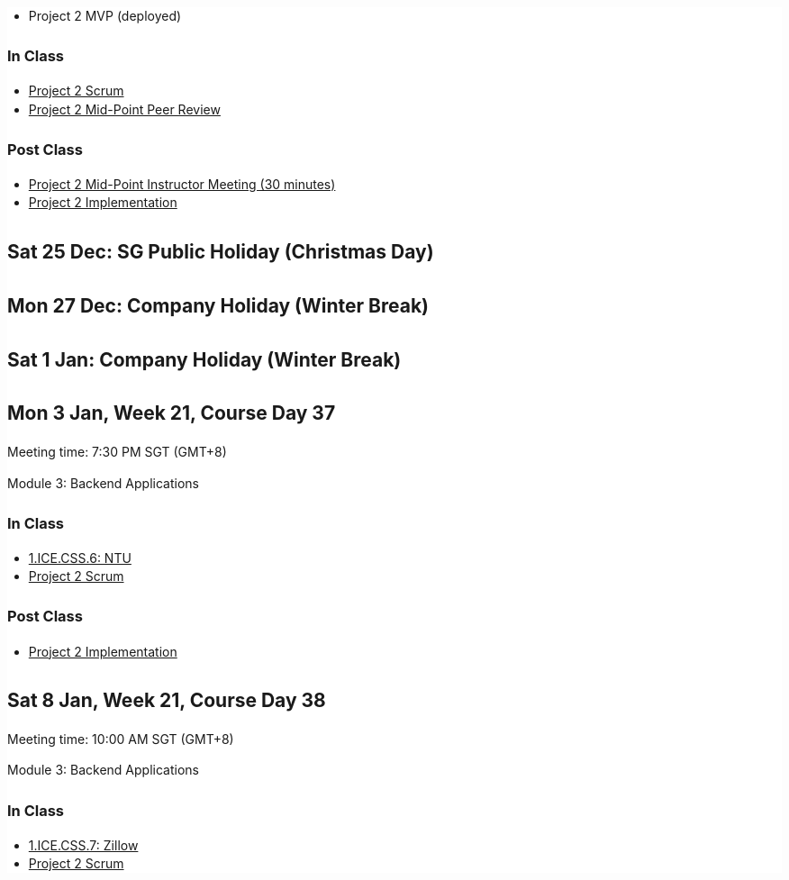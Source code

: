 * Project 2 MVP \(deployed\)

### In Class

* [Project 2 Scrum](https://bootcamp.rocketacademy.co/course-logistics/course-methodology#project-scrums)
* [Project 2 Mid-Point Peer Review](https://bootcamp.rocketacademy.co/projects/project-2-server-side-app#mid-point-peer-review-in-class)

### Post Class

* [Project 2 Mid-Point Instructor Meeting \(30 minutes\)](https://bootcamp.rocketacademy.co/projects/project-2-server-side-app#project-timeline)
* [Project 2 Implementation](https://bootcamp.rocketacademy.co/projects/project-2-server-side-app#recommended-order-of-implementation)

## Sat 25 Dec: SG Public Holiday \(Christmas Day\)

## Mon 27 Dec: Company Holiday \(Winter Break\)

## Sat 1 Jan: Company Holiday \(Winter Break\)

## Mon 3 Jan, Week 21, Course Day 37

Meeting time: 7:30 PM SGT \(GMT+8\)

Module 3: Backend Applications

### In Class

* [1.ICE.CSS.6: NTU](https://bootcamp.rocketacademy.co/css/1.ice.css-in-class-css-exercises/1.ice.css.6-ntu)
* [Project 2 Scrum](https://bootcamp.rocketacademy.co/course-logistics/course-methodology#project-scrums)

### Post Class

* [Project 2 Implementation](https://bootcamp.rocketacademy.co/projects/project-2-server-side-app#recommended-order-of-implementation)

## Sat 8 Jan, Week 21, Course Day 38

Meeting time: 10:00 AM SGT \(GMT+8\)

Module 3: Backend Applications

### In Class

* [1.ICE.CSS.7: Zillow](https://bootcamp.rocketacademy.co/css/1.ice.css-in-class-css-exercises/1.ice.css.7-zillow)
* [Project 2 Scrum](https://bootcamp.rocketacademy.co/course-logistics/course-methodology#project-scrums)
